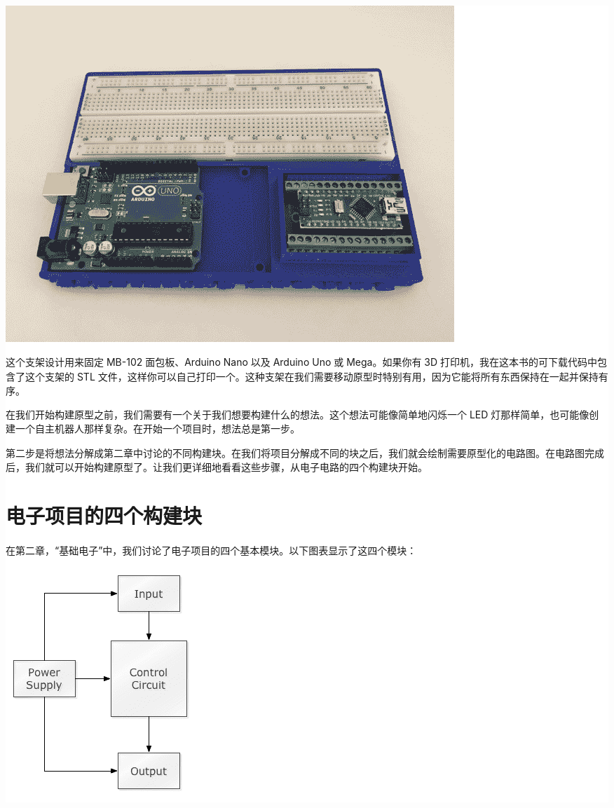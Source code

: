 ![图片](img/ccc0e8ab-b514-4f5f-86ee-a248069aff46.png)

这个支架设计用来固定 MB-102 面包板、Arduino Nano 以及 Arduino Uno 或 Mega。如果你有 3D 打印机，我在这本书的可下载代码中包含了这个支架的 STL 文件，这样你可以自己打印一个。这种支架在我们需要移动原型时特别有用，因为它能将所有东西保持在一起并保持有序。

在我们开始构建原型之前，我们需要有一个关于我们想要构建什么的想法。这个想法可能像简单地闪烁一个 LED 灯那样简单，也可能像创建一个自主机器人那样复杂。在开始一个项目时，想法总是第一步。

第二步是将想法分解成第二章中讨论的不同构建块。在我们将项目分解成不同的块之后，我们就会绘制需要原型化的电路图。在电路图完成后，我们就可以开始构建原型了。让我们更详细地看看这些步骤，从电子电路的四个构建块开始。

# 电子项目的四个构建块

在第二章，“基础电子”中，我们讨论了电子项目的四个基本模块。以下图表显示了这四个模块：

![图片](img/5fccbb5d-fe78-418d-9f57-4df6fc52a3b6.png)
